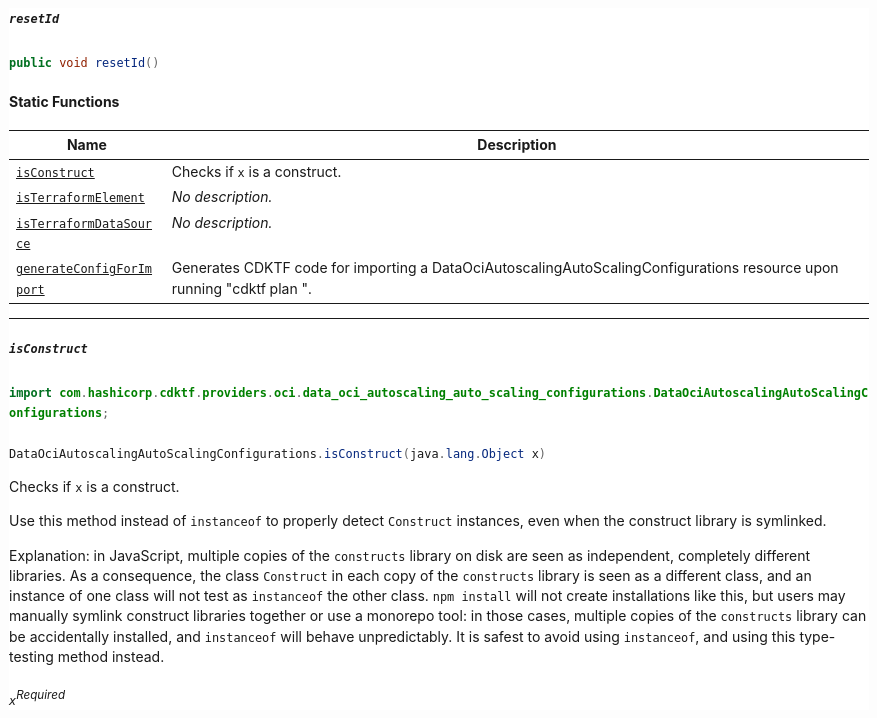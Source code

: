 ##### `resetId` <a name="resetId" id="rhizo-co-terraform-provider-oci.dataOciAutoscalingAutoScalingConfigurations.DataOciAutoscalingAutoScalingConfigurations.resetId"></a>

```java
public void resetId()
```

#### Static Functions <a name="Static Functions" id="Static Functions"></a>

| **Name** | **Description** |
| --- | --- |
| <code><a href="#rhizo-co-terraform-provider-oci.dataOciAutoscalingAutoScalingConfigurations.DataOciAutoscalingAutoScalingConfigurations.isConstruct">isConstruct</a></code> | Checks if `x` is a construct. |
| <code><a href="#rhizo-co-terraform-provider-oci.dataOciAutoscalingAutoScalingConfigurations.DataOciAutoscalingAutoScalingConfigurations.isTerraformElement">isTerraformElement</a></code> | *No description.* |
| <code><a href="#rhizo-co-terraform-provider-oci.dataOciAutoscalingAutoScalingConfigurations.DataOciAutoscalingAutoScalingConfigurations.isTerraformDataSource">isTerraformDataSource</a></code> | *No description.* |
| <code><a href="#rhizo-co-terraform-provider-oci.dataOciAutoscalingAutoScalingConfigurations.DataOciAutoscalingAutoScalingConfigurations.generateConfigForImport">generateConfigForImport</a></code> | Generates CDKTF code for importing a DataOciAutoscalingAutoScalingConfigurations resource upon running "cdktf plan <stack-name>". |

---

##### `isConstruct` <a name="isConstruct" id="rhizo-co-terraform-provider-oci.dataOciAutoscalingAutoScalingConfigurations.DataOciAutoscalingAutoScalingConfigurations.isConstruct"></a>

```java
import com.hashicorp.cdktf.providers.oci.data_oci_autoscaling_auto_scaling_configurations.DataOciAutoscalingAutoScalingConfigurations;

DataOciAutoscalingAutoScalingConfigurations.isConstruct(java.lang.Object x)
```

Checks if `x` is a construct.

Use this method instead of `instanceof` to properly detect `Construct`
instances, even when the construct library is symlinked.

Explanation: in JavaScript, multiple copies of the `constructs` library on
disk are seen as independent, completely different libraries. As a
consequence, the class `Construct` in each copy of the `constructs` library
is seen as a different class, and an instance of one class will not test as
`instanceof` the other class. `npm install` will not create installations
like this, but users may manually symlink construct libraries together or
use a monorepo tool: in those cases, multiple copies of the `constructs`
library can be accidentally installed, and `instanceof` will behave
unpredictably. It is safest to avoid using `instanceof`, and using
this type-testing method instead.

###### `x`<sup>Required</sup> <a name="x" id="rhizo-co-terraform-provider-oci.dataOciAutoscalingAutoScalingConfigurations.DataOciAutoscalingAutoScalingConfigurations.isConstruct.parameter.x"></a>

